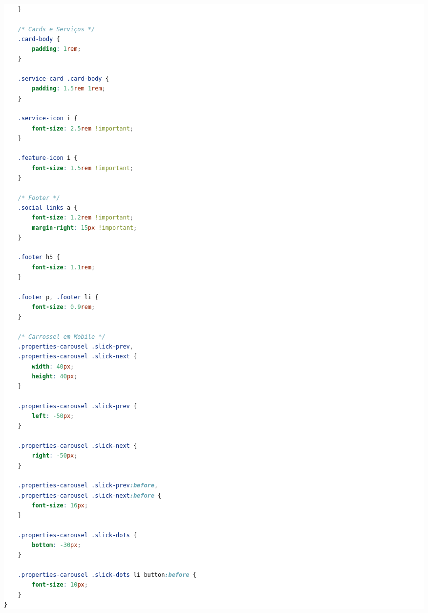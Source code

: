 ```css
    }
    
    /* Cards e Serviços */
    .card-body {
        padding: 1rem;
    }
    
    .service-card .card-body {
        padding: 1.5rem 1rem;
    }
    
    .service-icon i {
        font-size: 2.5rem !important;
    }
    
    .feature-icon i {
        font-size: 1.5rem !important;
    }
    
    /* Footer */
    .social-links a {
        font-size: 1.2rem !important;
        margin-right: 15px !important;
    }
    
    .footer h5 {
        font-size: 1.1rem;
    }
    
    .footer p, .footer li {
        font-size: 0.9rem;
    }
    
    /* Carrossel em Mobile */
    .properties-carousel .slick-prev,
    .properties-carousel .slick-next {
        width: 40px;
        height: 40px;
    }
    
    .properties-carousel .slick-prev {
        left: -50px;
    }
    
    .properties-carousel .slick-next {
        right: -50px;
    }
    
    .properties-carousel .slick-prev:before,
    .properties-carousel .slick-next:before {
        font-size: 16px;
    }
    
    .properties-carousel .slick-dots {
        bottom: -30px;
    }
    
    .properties-carousel .slick-dots li button:before {
        font-size: 10px;
    }
}
```
